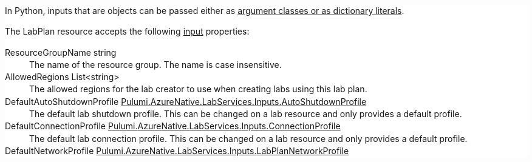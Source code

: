 <pulumi-choosable type="language" values="python">
<p>
In Python, inputs that are objects can be passed either as <a href="/docs/languages-sdks/python/#inputs-and-outputs">argument classes or as dictionary literals</a>.
</p>
</pulumi-choosable>

The LabPlan resource accepts the following [input](/docs/intro/concepts/inputs-outputs) properties:



<div>
<pulumi-choosable type="language" values="csharp">
<dl class="resources-properties"><dt class="property-required property-replacement"
            title="Required">
        <span id="resourcegroupname_csharp">
<a data-swiftype-name="resource-property" data-swiftype-type="text" href="#resourcegroupname_csharp" style="color: inherit; text-decoration: inherit;">Resource<wbr>Group<wbr>Name</a>
</span>
        <span class="property-indicator"></span>
        <span class="property-type">string</span>
    </dt>
    <dd>The name of the resource group. The name is case insensitive.</dd><dt class="property-optional"
            title="Optional">
        <span id="allowedregions_csharp">
<a data-swiftype-name="resource-property" data-swiftype-type="text" href="#allowedregions_csharp" style="color: inherit; text-decoration: inherit;">Allowed<wbr>Regions</a>
</span>
        <span class="property-indicator"></span>
        <span class="property-type">List&lt;string&gt;</span>
    </dt>
    <dd>The allowed regions for the lab creator to use when creating labs using this lab plan.</dd><dt class="property-optional"
            title="Optional">
        <span id="defaultautoshutdownprofile_csharp">
<a data-swiftype-name="resource-property" data-swiftype-type="text" href="#defaultautoshutdownprofile_csharp" style="color: inherit; text-decoration: inherit;">Default<wbr>Auto<wbr>Shutdown<wbr>Profile</a>
</span>
        <span class="property-indicator"></span>
        <span class="property-type"><a href="#autoshutdownprofile">Pulumi.<wbr>Azure<wbr>Native.<wbr>Lab<wbr>Services.<wbr>Inputs.<wbr>Auto<wbr>Shutdown<wbr>Profile</a></span>
    </dt>
    <dd>The default lab shutdown profile. This can be changed on a lab resource and only provides a default profile.</dd><dt class="property-optional"
            title="Optional">
        <span id="defaultconnectionprofile_csharp">
<a data-swiftype-name="resource-property" data-swiftype-type="text" href="#defaultconnectionprofile_csharp" style="color: inherit; text-decoration: inherit;">Default<wbr>Connection<wbr>Profile</a>
</span>
        <span class="property-indicator"></span>
        <span class="property-type"><a href="#connectionprofile">Pulumi.<wbr>Azure<wbr>Native.<wbr>Lab<wbr>Services.<wbr>Inputs.<wbr>Connection<wbr>Profile</a></span>
    </dt>
    <dd>The default lab connection profile. This can be changed on a lab resource and only provides a default profile.</dd><dt class="property-optional"
            title="Optional">
        <span id="defaultnetworkprofile_csharp">
<a data-swiftype-name="resource-property" data-swiftype-type="text" href="#defaultnetworkprofile_csharp" style="color: inherit; text-decoration: inherit;">Default<wbr>Network<wbr>Profile</a>
</span>
        <span class="property-indicator"></span>
        <span class="property-type"><a href="#labplannetworkprofile">Pulumi.<wbr>Azure<wbr>Native.<wbr>Lab<wbr>Services.<wbr>Inputs.<wbr>Lab<wbr>Plan<wbr>Network<wbr>Profile</a></span>
    </dt>
